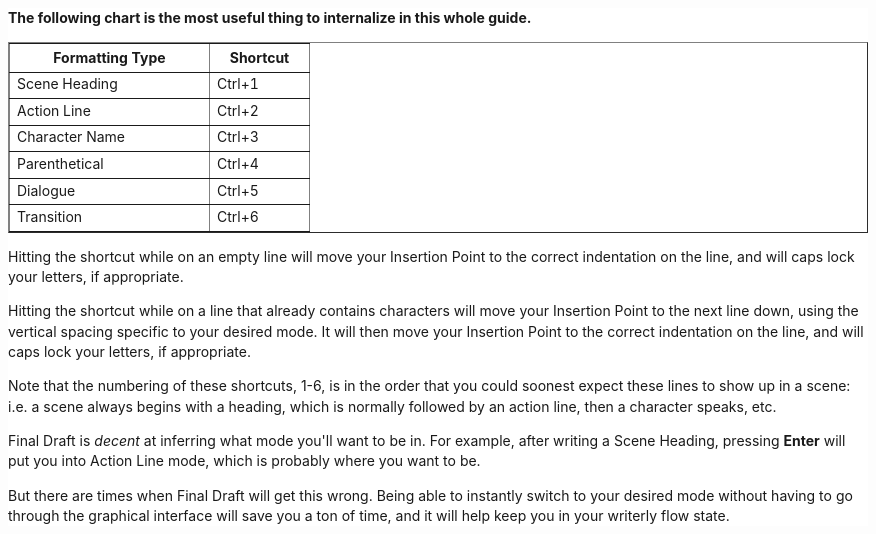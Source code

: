 **The following chart is the most useful thing to internalize in this whole guide.**

<table border="1" style="margin: 0 auto;">
  <colgroup>
    <col style="width: 200px;">
    <col style="width: 100px;">
  </colgroup>
  <tr>
    <th>Formatting Type</th>
    <th>Shortcut</th>
  </tr>
  <tr>
    <td>Scene Heading</td>
    <td>Ctrl+1</td>
  </tr>
  <tr>
    <td>Action Line</td>
    <td>Ctrl+2</td>
  </tr>
  <tr>
    <td>Character Name</td>
    <td>Ctrl+3</td>
  </tr>
  <tr>
    <td>Parenthetical</td>
    <td>Ctrl+4</td>
  </tr>
  <tr>
    <td>Dialogue</td>
    <td>Ctrl+5</td>
  </tr>
  <tr>
    <td>Transition</td>
    <td>Ctrl+6</td>
  </tr>
</table>

Hitting the shortcut while on an empty line will move your Insertion Point to the correct indentation on the line, and will caps lock your letters, if appropriate. 

Hitting the shortcut while on a line that already contains characters will move your Insertion Point to the next line down, using the vertical spacing specific to your desired mode. It will then move your Insertion Point to the correct indentation on the line, and will caps lock your letters, if appropriate. 

Note that the numbering of these shortcuts, 1-6, is in the order that you could soonest expect these lines to show up in a scene: i.e. a scene always begins with a heading, which is normally followed by an action line, then a character speaks, etc.

Final Draft is _decent_ at inferring what mode you'll want to be in. For example, after writing a Scene Heading, pressing **Enter** will put you into Action Line mode, which is probably where you want to be. 

But there are times when Final Draft will get this wrong. Being able to instantly switch to your desired mode without having to go through the graphical interface will save you a ton of time, and it will help keep you in your writerly flow state.

